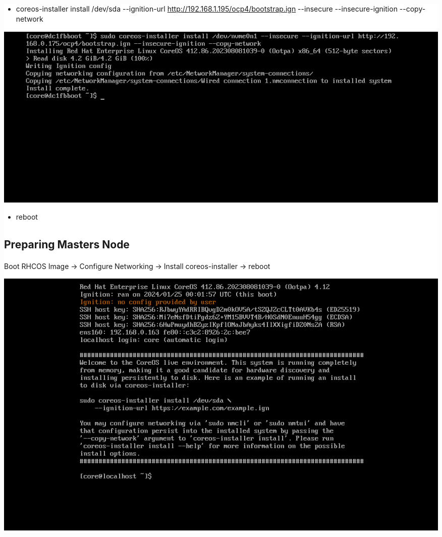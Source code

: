 - coreos-installer install /dev/sda --ignition-url http://192.168.1.195/ocp4/bootstrap.ign --insecure --insecure-ignition --copy-network 

![Alt text](image-4.png)

- reboot

## Preparing Masters Node 

Boot RHCOS Image -> Configure Networking -> Install coreos-installer -> reboot

![Alt text](image-3.png)
